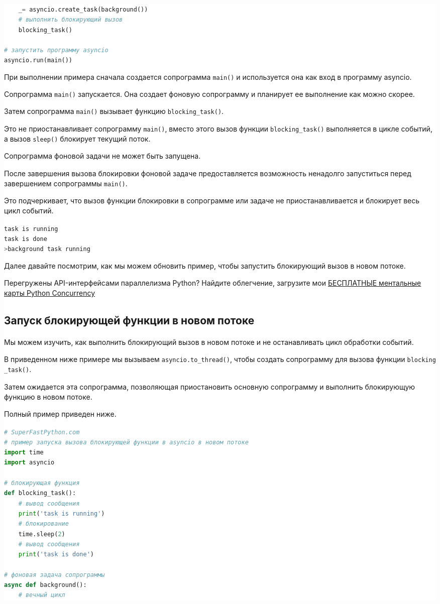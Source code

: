 ```python
    _= asyncio.create_task(background())
    # выполнить блокирующий вызов
    blocking_task()
 
# запустить программу asyncio
asyncio.run(main())
```

При выполнении примера сначала создается сопрограмма `main()` и используется она как вход в программу asyncio.

Сопрограмма `main()` запускается. Она создает фоновую сопрограмму и планирует ее выполнение как можно скорее.

Затем сопрограмма `main()` вызывает функцию `blocking_task()`.

Это не приостанавливает сопрограмму `main()`, вместо этого вызов функции `blocking_task()` выполняется в цикле событий, а вызов `sleep()` блокирует текущий поток.

Сопрограмма фоновой задачи не может быть запущена.

После завершения вызова блокировки фоновой задаче предоставляется возможность ненадолго запуститься перед завершением сопрограммы `main()`.

Это подчеркивает, что вызов функции блокировки в сопрограмме или задаче не приостанавливается и блокирует весь цикл событий.

```bash
task is running
task is done
>background task running
```

Далее давайте посмотрим, как мы можем обновить пример, чтобы запустить блокирующий вызов в новом потоке.

Перегружены API-интерфейсами параллелизма Python? Найдите облегчение, загрузите мои [БЕСПЛАТНЫЕ ментальные карты Python Concurrency](https://marvelous-writer-6152.ck.page/8f23adb076)

## Запуск блокирующей функции в новом потоке

Мы можем изучить, как выполнить блокирующий вызов в новом потоке и не останавливать цикл обработки событий.

В приведенном ниже примере мы вызываем `asyncio.to_thread()`, чтобы создать сопрограмму для вызова функции `blocking_task()`.

Затем ожидается эта сопрограмма, позволяющая приостановить основную сопрограмму и выполнить блокирующую функцию в новом потоке.

Полный пример приведен ниже.

```python
# SuperFastPython.com
# пример запуска вызова блокирующей функции в asyncio в новом потоке
import time
import asyncio
 
# блокирующая функция
def blocking_task():
    # вывод сообщения
    print('task is running')
    # блокирование
    time.sleep(2)
    # вывод сообщения
    print('task is done')
 
# фоновая задача сопрограммы
async def background():
    # вечный цикл
```
